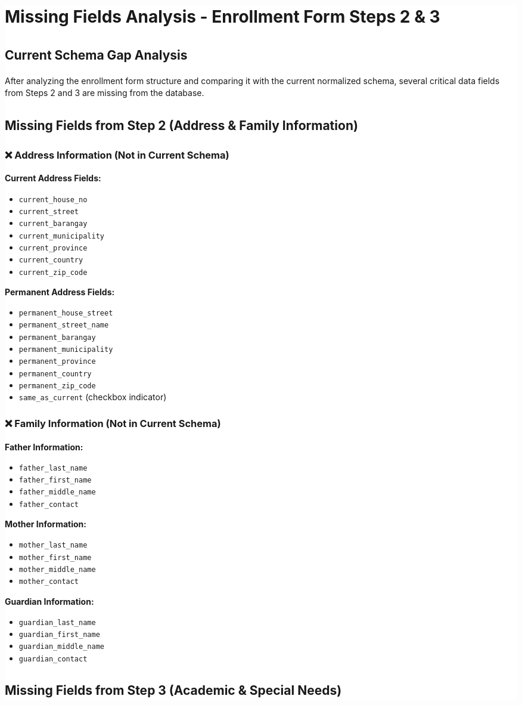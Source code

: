 # Missing Fields Analysis - Enrollment Form Steps 2 & 3

## Current Schema Gap Analysis

After analyzing the enrollment form structure and comparing it with the current normalized schema, several critical data fields from Steps 2 and 3 are missing from the database.

## Missing Fields from Step 2 (Address & Family Information)

### ❌ Address Information (Not in Current Schema)
**Current Address Fields:**
- `current_house_no`
- `current_street`
- `current_barangay`
- `current_municipality`
- `current_province`
- `current_country`
- `current_zip_code`

**Permanent Address Fields:**
- `permanent_house_street`
- `permanent_street_name`
- `permanent_barangay`
- `permanent_municipality`
- `permanent_province`
- `permanent_country`
- `permanent_zip_code`
- `same_as_current` (checkbox indicator)

### ❌ Family Information (Not in Current Schema)
**Father Information:**
- `father_last_name`
- `father_first_name`
- `father_middle_name`
- `father_contact`

**Mother Information:**
- `mother_last_name`
- `mother_first_name`
- `mother_middle_name`
- `mother_contact`

**Guardian Information:**
- `guardian_last_name`
- `guardian_first_name`
- `guardian_middle_name`
- `guardian_contact`

## Missing Fields from Step 3 (Academic & Special Needs)
